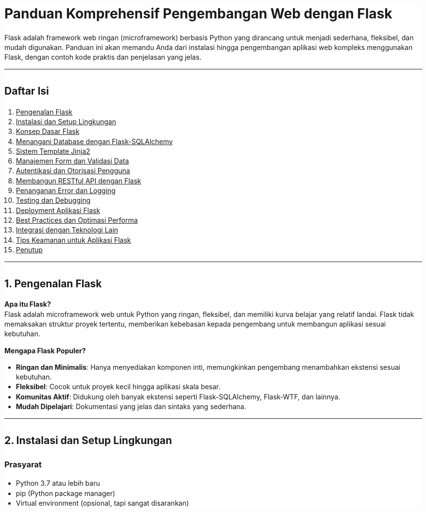 # Panduan Komprehensif Pengembangan Web dengan Flask

Flask adalah framework web ringan (microframework) berbasis Python yang dirancang untuk menjadi sederhana, fleksibel, dan mudah digunakan. Panduan ini akan memandu Anda dari instalasi hingga pengembangan aplikasi web kompleks menggunakan Flask, dengan contoh kode praktis dan penjelasan yang jelas.

---

## Daftar Isi
1. [Pengenalan Flask](#1-pengenalan-flask)
2. [Instalasi dan Setup Lingkungan](#2-instalasi-dan-setup-lingkungan)
3. [Konsep Dasar Flask](#3-konsep-dasar-flask)
4. [Menangani Database dengan Flask-SQLAlchemy](#4-menangani-database-dengan-flask-sqlalchemy)
5. [Sistem Template Jinja2](#5-sistem-template-jinja2)
6. [Manajemen Form dan Validasi Data](#6-manajemen-form-dan-validasi-data)
7. [Autentikasi dan Otorisasi Pengguna](#7-autentikasi-dan-otorisasi-pengguna)
8. [Membangun RESTful API dengan Flask](#8-membangun-restful-api-dengan-flask)
9. [Penanganan Error dan Logging](#9-penanganan-error-dan-logging)
10. [Testing dan Debugging](#10-testing-dan-debugging)
11. [Deployment Aplikasi Flask](#11-deployment-aplikasi-flask)
12. [Best Practices dan Optimasi Performa](#12-best-practices-dan-optimasasi-performa)
13. [Integrasi dengan Teknologi Lain](#13-integrasi-dengan-teknologi-lain)
14. [Tips Keamanan untuk Aplikasi Flask](#14-tips-keamanan-untuk-aplikasi-flask)
15. [Penutup](#15-penutup)

---

## 1. Pengenalan Flask

**Apa itu Flask?**  
Flask adalah microframework web untuk Python yang ringan, fleksibel, dan memiliki kurva belajar yang relatif landai. Flask tidak memaksakan struktur proyek tertentu, memberikan kebebasan kepada pengembang untuk membangun aplikasi sesuai kebutuhan.

**Mengapa Flask Populer?**
- **Ringan dan Minimalis**: Hanya menyediakan komponen inti, memungkinkan pengembang menambahkan ekstensi sesuai kebutuhan.
- **Fleksibel**: Cocok untuk proyek kecil hingga aplikasi skala besar.
- **Komunitas Aktif**: Didukung oleh banyak ekstensi seperti Flask-SQLAlchemy, Flask-WTF, dan lainnya.
- **Mudah Dipelajari**: Dokumentasi yang jelas dan sintaks yang sederhana.

---

## 2. Instalasi dan Setup Lingkungan

### Prasyarat
- Python 3.7 atau lebih baru
- pip (Python package manager)
- Virtual environment (opsional, tapi sangat disarankan)
